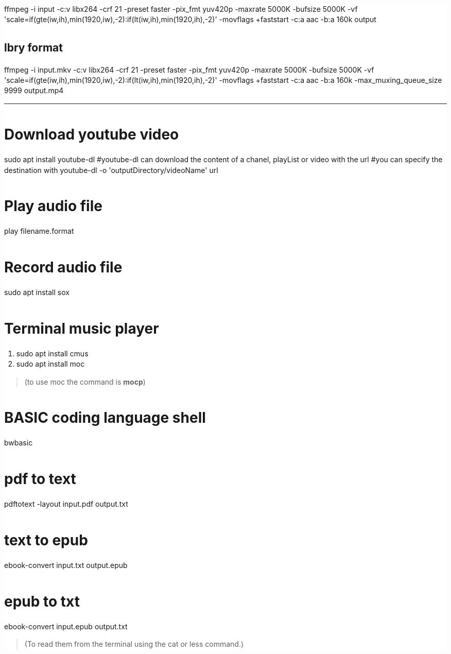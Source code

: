 ffmpeg -i input -c:v libx264 -crf 21 -preset faster -pix_fmt yuv420p -maxrate 5000K -bufsize 5000K -vf 'scale=if(gte(iw\,ih)\,min(1920\,iw)\,-2):if(lt(iw\,ih)\,min(1920\,ih)\,-2)' -movflags +faststart -c:a aac -b:a 160k output

## lbry format
ffmpeg -i input.mkv -c:v libx264 -crf 21 -preset faster -pix_fmt yuv420p -maxrate 5000K -bufsize 5000K -vf 'scale=if(gte(iw\,ih)\,min(1920\,iw)\,-2):if(lt(iw\,ih)\,min(1920\,ih)\,-2)' -movflags +faststart -c:a aac -b:a 160k -max_muxing_queue_size 9999 output.mp4

---

# Download youtube video
sudo apt install youtube-dl
#youtube-dl can download the content of a chanel, playList or video with the url
#you can specify the destination with
youtube-dl -o 'outputDirectory/videoName' url

# Play audio file
play filename.format

# Record audio file
sudo apt install sox

# Terminal music player
1. sudo apt install cmus
2. sudo apt install moc 
> (to use moc the command is __mocp__)


# BASIC coding language shell
bwbasic

# pdf to text
pdftotext -layout input.pdf output.txt

# text to epub
ebook-convert input.txt output.epub

# epub to txt
ebook-convert input.epub output.txt
> (To read them from the terminal using the cat or less command.)
